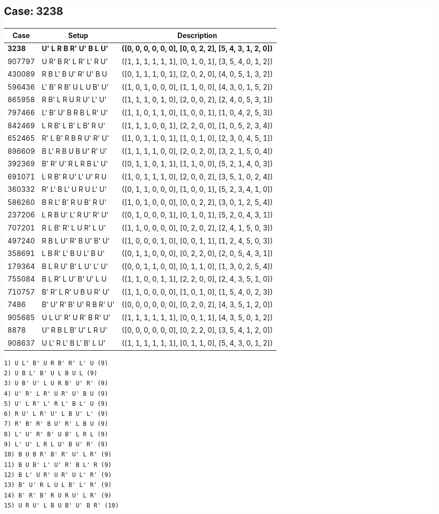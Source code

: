 ```
```
## Case: 3238
| Case | Setup | Description |
| ---- | ----- | ----------- |
| **3238** | **U' L R B R' U' B L U'** | **([0, 0, 0, 0, 0, 0], [0, 0, 2, 2], [5, 4, 3, 1, 2, 0])** |
| 907797 | U R' B R' L R' L' R U' | ([1, 1, 1, 1, 1, 1], [0, 1, 0, 1], [3, 5, 4, 0, 1, 2]) |
| 430089 | R B L' B U' R' U' B U | ([0, 1, 1, 1, 0, 1], [2, 0, 2, 0], [4, 0, 5, 1, 3, 2]) |
| 596436 | L' B' R B' U L U B' U' | ([1, 0, 1, 0, 0, 0], [1, 1, 0, 0], [4, 3, 0, 1, 5, 2]) |
| 865958 | R B' L R U R U' L' U' | ([1, 1, 1, 0, 1, 0], [2, 0, 0, 2], [2, 4, 0, 5, 3, 1]) |
| 797466 | L' B' U' B R B L R' U' | ([1, 1, 0, 1, 1, 0], [1, 0, 0, 1], [1, 0, 4, 2, 5, 3]) |
| 842469 | L R B' L B' L B' R U' | ([1, 1, 1, 0, 0, 1], [2, 2, 0, 0], [1, 0, 5, 2, 3, 4]) |
| 652465 | R' L B' R B R U' R' U' | ([1, 0, 1, 1, 0, 1], [1, 0, 1, 0], [2, 3, 0, 4, 5, 1]) |
| 896609 | B L' R B U B U' R' U' | ([1, 1, 1, 1, 0, 0], [2, 0, 2, 0], [3, 2, 1, 5, 0, 4]) |
| 392369 | B' R' U' R L R B L' U' | ([0, 1, 1, 0, 1, 1], [1, 1, 0, 0], [5, 2, 1, 4, 0, 3]) |
| 691071 | L R B' R U' L' U' R U | ([1, 0, 1, 1, 1, 0], [2, 0, 0, 2], [3, 5, 1, 0, 2, 4]) |
| 360332 | R' L' B L' U R U L' U' | ([0, 1, 1, 0, 0, 0], [1, 0, 0, 1], [5, 2, 3, 4, 1, 0]) |
| 586260 | B R L' B' R U B' R U' | ([1, 0, 1, 0, 0, 0], [0, 0, 2, 2], [3, 0, 1, 2, 5, 4]) |
| 237206 | L R B U' L' R U' R' U' | ([0, 1, 0, 0, 0, 1], [0, 1, 0, 1], [5, 2, 0, 4, 3, 1]) |
| 707201 | R L B' R' L U R' L U' | ([1, 1, 0, 0, 0, 0], [0, 2, 0, 2], [2, 4, 1, 5, 0, 3]) |
| 497240 | R B L U' R' B U' B' U' | ([1, 0, 0, 0, 1, 0], [0, 0, 1, 1], [1, 2, 4, 5, 0, 3]) |
| 358691 | L B R' L' B U L' B U' | ([0, 1, 1, 0, 0, 0], [0, 2, 2, 0], [2, 0, 5, 4, 3, 1]) |
| 179364 | B L R U' B' L U' L' U' | ([0, 0, 1, 1, 0, 0], [0, 1, 1, 0], [1, 3, 0, 2, 5, 4]) |
| 755084 | B L R' L U' B' U' L U | ([1, 1, 0, 0, 1, 1], [2, 2, 0, 0], [2, 4, 3, 5, 1, 0]) |
| 710757 | B' R' L R' U B U R' U' | ([1, 1, 0, 0, 0, 0], [1, 0, 1, 0], [1, 5, 4, 0, 2, 3]) |
| 7486 | B' U' R' B' U' R B R' U' | ([0, 0, 0, 0, 0, 0], [0, 2, 0, 2], [4, 3, 5, 1, 2, 0]) |
| 905685 | U L U' R' U R' B R' U' | ([1, 1, 1, 1, 1, 1], [0, 0, 1, 1], [4, 3, 5, 0, 1, 2]) |
| 8878 | U' R B L B' U' L R U' | ([0, 0, 0, 0, 0, 0], [0, 2, 2, 0], [3, 5, 4, 1, 2, 0]) |
| 908637 | U L' R L' B L' B' L U' | ([1, 1, 1, 1, 1, 1], [0, 1, 1, 0], [5, 4, 3, 0, 1, 2]) |


```
1) U L' B' U R B' R' L' U (9)
2) U B L' B' U L B U L (9)
3) U B' U' L U R B' U' R' (9)
4) U' R' L R' U R' U' B U (9)
5) U' L R' L' R L' B L' U (9)
6) R U' L R' U' L B U' L' (9)
7) R' B' R' B U' R' L B U (9)
8) L' U' R' B' U B' L R L (9)
9) L' U' L R L U' B U' R' (9)
10) B U B R' B' R' U' L R' (9)
11) B U B' L' U' R' B L' R (9)
12) B L' U R' U R' U L' R' (9)
13) B' U' R L U L B' L' R' (9)
14) B' R' B' R U R U' L R' (9)
15) U R U' L B U B' U' B R' (10)
```